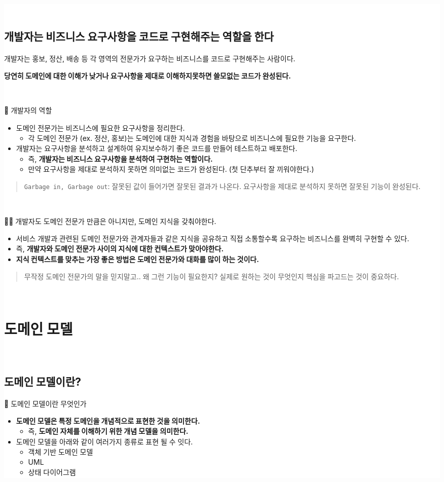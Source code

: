 <br>

## 개발자는 비즈니스 요구사항을 코드로 구현해주는 역할을 한다
개발자는 홍보, 정산, 배송 등 각 영역의 전문가가 요구하는 비즈니스를 코드로 구현해주는 사람이다.

**당연히 도메인에 대한 이해가 낮거나 요구사항을 제대로 이해하지못하면 쓸모없는 코드가 완성된다.**

<br>

🤔 개발자의 역할

* 도메인 전문가는 비즈니스에 필요한 요구사항을 정리한다.
  * 각 도메인 전문가 (ex. 정산, 홍보)는 도메인에 대한 지식과 경험을 바탕으로 비즈니스에 필요한 기능을 요구한다.
* 개발자는 요구사항을 분석하고 설계하여 유지보수하기 좋은 코드를 만들어 테스트하고 배포한다.
  * 즉, **개발자는 비즈니스 요구사항을 분석하여 구현하는 역할이다.**
  * 만약 요구사항을 제대로 분석하지 못하면 의미없는 코드가 완성된다. (첫 단추부터 잘 끼워야한다.)

> `Garbage in, Garbage out`: 잘못된 값이 들어가면 잘못된 결과가 나온다. 요구사항을 제대로 분석하지 못하면 잘못된 기능이 완성된다.

<br>

💁‍♂️ 개발자도 도메인 전문가 만큼은 아니지만, 도메인 지식을 갖춰야한다.

* 서비스 개발과 관련된 도메인 전문가와 관계자들과 같은 지식을 공유하고 직접 소통할수록 요구하는 비즈니스를 완벽히 구현할 수 있다.
* 즉, **개발자와 도메인 전문가 사이의 지식에 대한 컨텍스트가 맞아야한다.**
* **지식 컨텍스트를 맞추는 가장 좋은 방법은 도메인 전문가와 대화를 많이 하는 것이다.**

> 무작정 도메인 전문가의 말을 믿지말고.. 왜 그런 기능이 필요한지? 실제로 원하는 것이 무엇인지 핵심을 파고드는 것이 중요하다.

<br>

# 도메인 모델

<br>

## 도메인 모델이란?

🤔 도메인 모델이란 무엇인가

* **도메인 모델은 특정 도메인을 개념적으로 표현한 것을 의미한다.**
  * 즉, **도메인 자체를 이해하기 위한 개념 모델을 의미한다.**
* 도메인 모델을 아래와 같이 여러가지 종류로 표현 될 수 잇다.
  * 객체 기반 도메인 모델
  * UML
  * 상태 다이어그램
